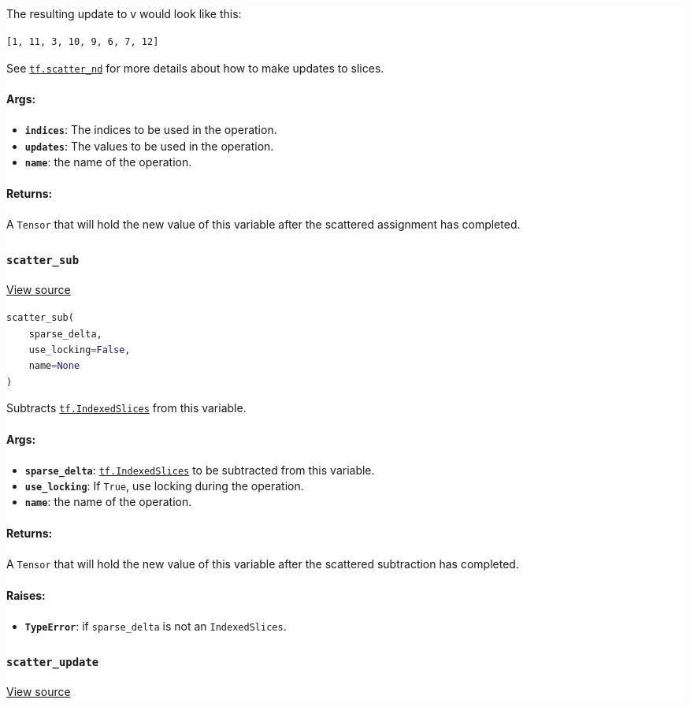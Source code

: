 The resulting update to v would look like this:

    [1, 11, 3, 10, 9, 6, 7, 12]

See <a href="../tf/scatter_nd.md"><code>tf.scatter_nd</code></a> for more details about how to make updates to
slices.

#### Args:


* <b>`indices`</b>: The indices to be used in the operation.
* <b>`updates`</b>: The values to be used in the operation.
* <b>`name`</b>: the name of the operation.


#### Returns:

A `Tensor` that will hold the new value of this variable after
the scattered assignment has completed.


<h3 id="scatter_sub"><code>scatter_sub</code></h3>

<a target="_blank" href="/code/stable/tensorflow/python/ops/variables.py">View source</a>

``` python
scatter_sub(
    sparse_delta,
    use_locking=False,
    name=None
)
```

Subtracts <a href="../tf/IndexedSlices.md"><code>tf.IndexedSlices</code></a> from this variable.


#### Args:


* <b>`sparse_delta`</b>: <a href="../tf/IndexedSlices.md"><code>tf.IndexedSlices</code></a> to be subtracted from this variable.
* <b>`use_locking`</b>: If `True`, use locking during the operation.
* <b>`name`</b>: the name of the operation.


#### Returns:

A `Tensor` that will hold the new value of this variable after
the scattered subtraction has completed.



#### Raises:


* <b>`TypeError`</b>: if `sparse_delta` is not an `IndexedSlices`.

<h3 id="scatter_update"><code>scatter_update</code></h3>

<a target="_blank" href="/code/stable/tensorflow/python/ops/variables.py">View source</a>

